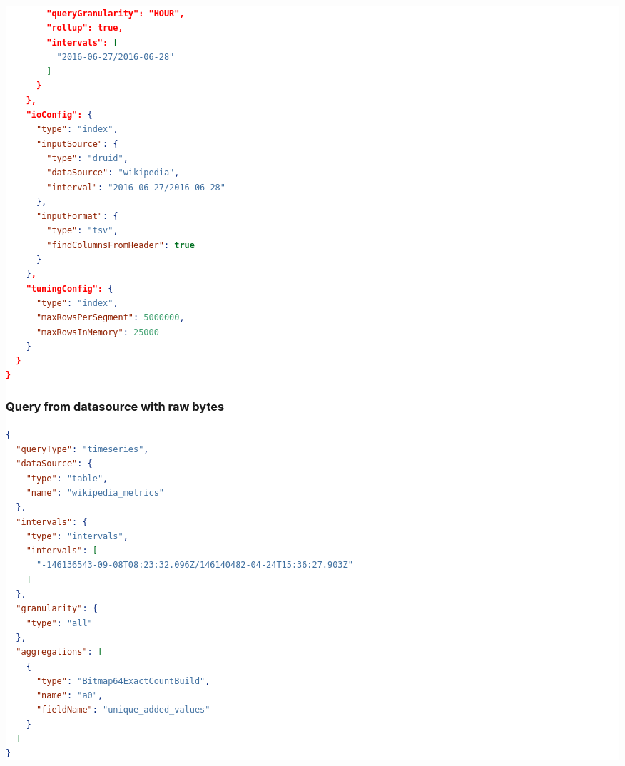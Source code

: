 ```json
        "queryGranularity": "HOUR",
        "rollup": true,
        "intervals": [
          "2016-06-27/2016-06-28"
        ]
      }
    },
    "ioConfig": {
      "type": "index",
      "inputSource": {
        "type": "druid",
        "dataSource": "wikipedia",
        "interval": "2016-06-27/2016-06-28"
      },
      "inputFormat": {
        "type": "tsv",
        "findColumnsFromHeader": true
      }
    },
    "tuningConfig": {
      "type": "index",
      "maxRowsPerSegment": 5000000,
      "maxRowsInMemory": 25000
    }
  }
}
```

### Query from datasource with raw bytes

```json
{
  "queryType": "timeseries",
  "dataSource": {
    "type": "table",
    "name": "wikipedia_metrics"
  },
  "intervals": {
    "type": "intervals",
    "intervals": [
      "-146136543-09-08T08:23:32.096Z/146140482-04-24T15:36:27.903Z"
    ]
  },
  "granularity": {
    "type": "all"
  },
  "aggregations": [
    {
      "type": "Bitmap64ExactCountBuild",
      "name": "a0",
      "fieldName": "unique_added_values"
    }
  ]
}
```
